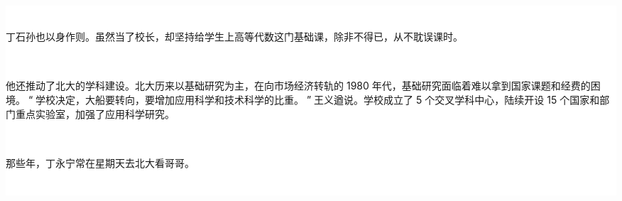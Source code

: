   <span class="s1">
  </span>
  <br/>
 </p>
 <p class="p2">
  <span class="s1">
   丁石孙也以身作则。虽然当了校长，却坚持给学生上高等代数这门基础课，除非不得已，从不耽误课时。
  </span>
 </p>
 <p class="p1">
  <span class="s1">
  </span>
  <br/>
 </p>
 <p class="p2">
  <span class="s1">
   他还推动了北大的学科建设。北大历来以基础研究为主，在向市场经济转轨的
  </span>
  <span class="s2">
   1980
  </span>
  <span class="s1">
   年代，基础研究面临着难以拿到国家课题和经费的困境。
  </span>
  <span class="s2">
   “
  </span>
  <span class="s1">
   学校决定，大船要转向，要增加应用科学和技术科学的比重。
  </span>
  <span class="s2">
   ”
  </span>
  <span class="s1">
   王义遒说。学校成立了
  </span>
  <span class="s2">
   5
  </span>
  <span class="s1">
   个交叉学科中心，陆续开设
  </span>
  <span class="s2">
   15
  </span>
  <span class="s1">
   个国家和部门重点实验室，加强了应用科学研究。
  </span>
 </p>
 <p class="p1">
  <span class="s1">
  </span>
  <br/>
 </p>
 <p class="p2">
  <span class="s1">
   那些年，丁永宁常在星期天去北大看哥哥。
  </span>
 </p>
 <p class="p1">
  <span class="s1">
  </span>
  <br/>
 </p>